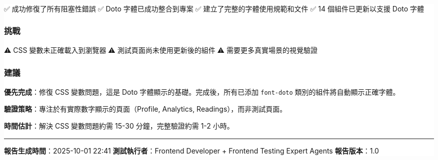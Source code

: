 ✅ 成功修復了所有阻塞性錯誤
✅ Doto 字體已成功整合到專案
✅ 建立了完整的字體使用規範和文件
✅ 14 個組件已更新以支援 Doto 字體

### 挑戰

⚠️ CSS 變數未正確載入到瀏覽器
⚠️ 測試頁面尚未使用更新後的組件
⚠️ 需要更多真實場景的視覺驗證

### 建議

**優先完成**：修復 CSS 變數問題，這是 Doto 字體顯示的基礎。完成後，所有已添加 `font-doto` 類別的組件將自動顯示正確字體。

**驗證策略**：專注於有實際數字顯示的頁面（Profile, Analytics, Readings），而非測試頁面。

**時間估計**：解決 CSS 變數問題約需 15-30 分鐘，完整驗證約需 1-2 小時。

---

**報告生成時間**：2025-10-01 22:41
**測試執行者**：Frontend Developer + Frontend Testing Expert Agents
**報告版本**：1.0
